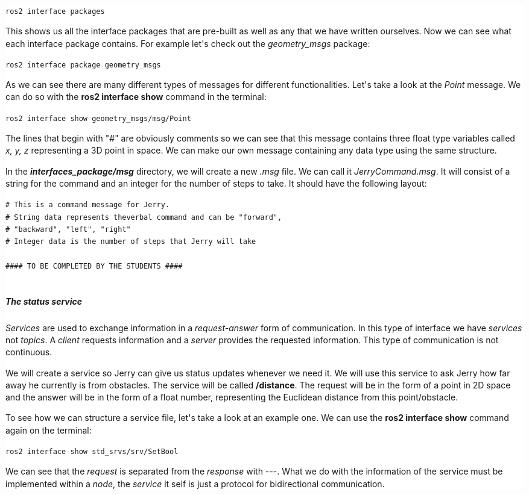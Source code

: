 ```
ros2 interface packages
```

This shows us all the interface packages that are pre-built as well as any that we have written ourselves. Now we can see what each interface package contains. For example let's check out the *geometry_msgs* package:

```
ros2 interface package geometry_msgs
```

As we can see there are many different types of messages for different functionalities. Let's take a look at the *Point* message. We can do so with the **ros2 interface show** command in the terminal:

```
ros2 interface show geometry_msgs/msg/Point
```

The lines that begin with "#" are obviously comments so we can see that this message contains three float type variables called *x, y, z* representing a 3D point in space. We can make our own message containing any data type using the same structure.

In the ***interfaces_package/msg*** directory, we will create a new *.msg* file. We can call it *JerryCommand.msg*. It will consist of a string for the command and an integer for the number of steps to take. It should have the following layout:

```
# This is a command message for Jerry.
# String data represents theverbal command and can be "forward",
# "backward", "left", "right"
# Integer data is the number of steps that Jerry will take

#### TO BE COMPLETED BY THE STUDENTS ####


```

##### The status service

*Services* are used to exchange information in a *request-answer* form of communication. In this type of interface we have *services* not *topics*. A *client* requests information and a *server* provides the requested information. This type of communication is not continuous.

We will create a service so Jerry can give us status updates whenever we need it.  We will use this service to ask Jerry how far away he currently is from obstacles. The service will be called **/distance**. The request will be in the form of a point in 2D space and the answer will be in the form of a float number, representing the Euclidean distance from this point/obstacle.

To see how we can structure a service file, let's take a look at an example one. We can use the **ros2 interface show** command again on the terminal:

```
ros2 interface show std_srvs/srv/SetBool
```

We can see that the *request* is separated from the *response* with ---. What we do with the information of the service must be implemented within a *node*, the *service* it self is just a protocol for bidirectional communication.
